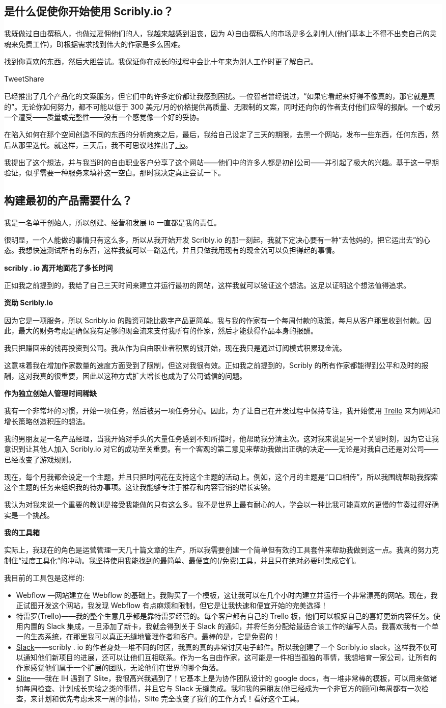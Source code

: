 ## 是什么促使你开始使用 Scribly.io？

我既做过自由撰稿人，也做过雇佣他们的人，我越来越感到沮丧，因为 A)自由撰稿人的市场是多么剥削人(他们基本上不得不出卖自己的灵魂来免费工作)，B)根据需求找到伟大的作家是多么困难。

找到你喜欢的东西，然后大胆尝试。我保证你在成长的过程中会比十年来为别人工作时更了解自己。

TweetShare

已经推出了几个产品化的文案服务，但它们中的许多定价都让我感到困扰。一位智者曾经说过，“如果它看起来好得不像真的，那它就是真的”。无论你如何努力，都不可能以低于 300 美元/月的价格提供高质量、无限制的文案，同时还向你的作者支付他们应得的报酬。一个或另一个遭受——质量或完整性——没有一个感觉像一个好的妥协。

在陷入如何在那个空间创造不同的东西的分析瘫痪之后，最后，我给自己设定了三天的期限，去黑一个网站，发布一些东西，任何东西，然后从那里迭代。就这样，三天后，我不可思议地推出了[. io](http://scribly.io/)。

我提出了这个想法，并与我当时的自由职业客户分享了这个网站——他们中的许多人都是初创公司——并引起了极大的兴趣。基于这一早期验证，似乎需要一种服务来填补这一空白。那时我决定真正尝试一下。

## 构建最初的产品需要什么？

我是一名单干创始人，所以创建、经营和发展 io 一直都是我的责任。

很明显，一个人能做的事情只有这么多，所以从我开始开发 Scribly.io 的那一刻起，我就下定决心要有一种“去他妈的，把它运出去”的心态。我想快速测试所有的东西，这样我就可以一路迭代，并且只做我用现有的现金流可以负担得起的事情。

**scribly . io 离开地面花了多长时间**

正如我之前提到的，我给了自己三天时间来建立并运行最初的网站，这样我就可以验证这个想法。这足以证明这个想法值得追求。

**资助 Scribly.io**

因为它是一项服务，所以 Scribly.io 的融资可能比数字产品更简单。我与我的作家有一个每周付款的政策，每月从客户那里收到付款。因此，最大的财务考虑是确保我有足够的现金流来支付我所有的作家，然后才能获得作品本身的报酬。

我只把赚回来的钱再投资到公司。我从作为自由职业者积累的钱开始，现在我只是通过订阅模式积累现金流。

这意味着我在增加作家数量的速度方面受到了限制，但这对我很有效。正如我之前提到的，Scribly 的所有作家都能得到公平和及时的报酬，这对我真的很重要，因此以这种方式扩大增长也成为了公司诚信的问题。

**作为独立创始人管理时间稀缺**

我有一个非常坏的习惯，开始一项任务，然后被另一项任务分心。因此，为了让自己在开发过程中保持专注，我开始使用 [Trello](http://www.trello.com) 来为网站和增长策略创造积压的想法。

我的男朋友是一名产品经理，当我开始对手头的大量任务感到不知所措时，他帮助我分清主次。这对我来说是另一个关键时刻，因为它让我意识到让其他人加入 Scribly.io 对它的成功至关重要。有一个客观的第二意见来帮助我做出正确的决定——无论是对我自己还是对公司——已经改变了游戏规则。

现在，每个月我都会设定一个主题，并且只把时间花在支持这个主题的活动上。例如，这个月的主题是“口口相传”，所以我围绕帮助我探索这个主题的任务来组织我的待办事项。这让我能够专注于推荐和内容营销的增长实验。

我认为对我来说一个重要的教训是接受我能做的只有这么多。我不是世界上最有耐心的人，学会以一种比我可能喜欢的更慢的节奏过得好确实是一个挑战。

**我的工具箱**

实际上，我现在的角色是运营管理一天几十篇文章的生产，所以我需要创建一个简单但有效的工具套件来帮助我做到这一点。我真的努力克制住“过度工具化”的冲动。我坚持使用我能找到的最简单、最便宜的(/免费)工具，并且只在绝对必要时集成它们。

我目前的工具包是这样的:

*   Webflow —网站建立在 Webflow 的基础上。我购买了一个模板，这让我可以在几个小时内建立并运行一个非常漂亮的网站。现在，我正试图开发这个网站，我发现 Webflow 有点麻烦和限制，但它是让我快速和便宜开始的完美选择！
*   特雷罗(Trello)——我的整个生意几乎都是靠特雷罗经营的。每个客户都有自己的 Trello 板，他们可以根据自己的喜好更新内容任务。使用内置的 Slack 集成，一旦添加了新卡，我就会得到关于 Slack 的通知，并将任务分配给最适合该工作的编写人员。我喜欢我有一个单一的生态系统，在那里我可以真正无缝地管理作者和客户。最棒的是，它是免费的！
*   [Slack](http://www.slack.com)——scribly . io 的作者身处一堆不同的时区，我真的真的非常讨厌电子邮件。所以我创建了一个 Scribly.io slack，这样我不仅可以通知他们新项目的进展，还可以让他们互相联系。作为一名自由作家，这可能是一件相当孤独的事情，我想培育一家公司，让所有的作家感觉他们属于一个扩展的团队，无论他们在世界的哪个角落。
*   [Slite](http://www.slite.com)——我在 IH 遇到了 Slite，我很高兴我遇到了！它基本上是为协作团队设计的 google docs，有一堆非常棒的模板，可以用来做诸如每周检查、计划成长实验之类的事情，并且它与 Slack 无缝集成。我和我的男朋友(他已经成为一个非官方的顾问)每周都有一次检查，来计划和优先考虑未来一周的事情，Slite 完全改变了我们的工作方式！看好这个工具。

